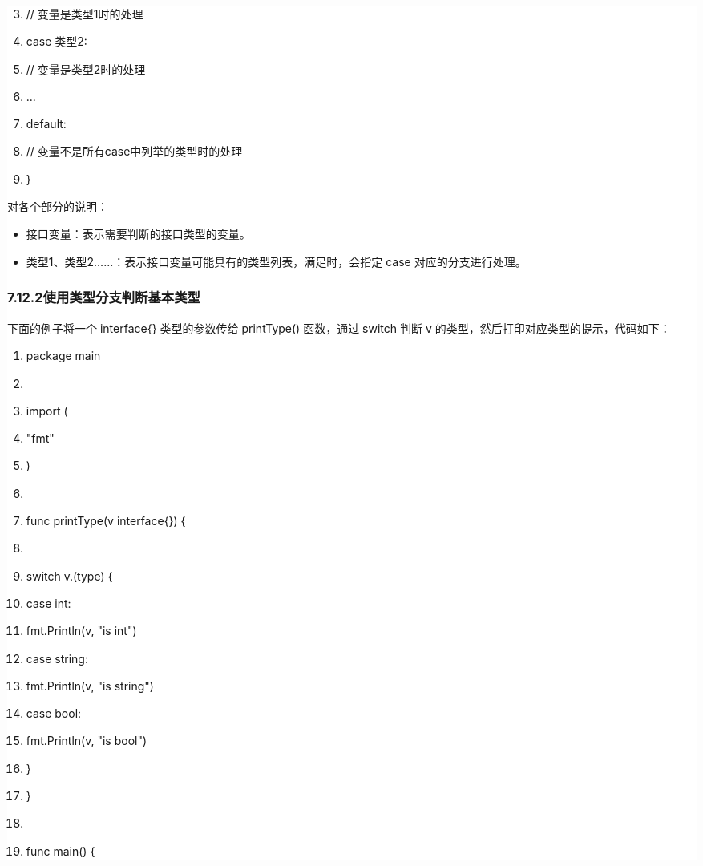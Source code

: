 3.  // 变量是类型1时的处理

4.  case 类型2:

5.  // 变量是类型2时的处理

6.  ...

7.  default:

8.  // 变量不是所有case中列举的类型时的处理

9.  }

对各个部分的说明：

-   接口变量：表示需要判断的接口类型的变量。

-   类型1、类型2......：表示接口变量可能具有的类型列表，满足时，会指定
    case 对应的分支进行处理。

### 7.12.2使用类型分支判断基本类型

下面的例子将一个 interface{} 类型的参数传给 printType() 函数，通过
switch 判断 v 的类型，然后打印对应类型的提示，代码如下：

1.  package main

2.  

3.  import (

4.  \"fmt\"

5.  )

6.  

7.  func printType(v interface{}) {

8.  

9.  switch v.(type) {

10. case int:

11. fmt.Println(v, \"is int\")

12. case string:

13. fmt.Println(v, \"is string\")

14. case bool:

15. fmt.Println(v, \"is bool\")

16. }

17. }

18. 

19. func main() {
